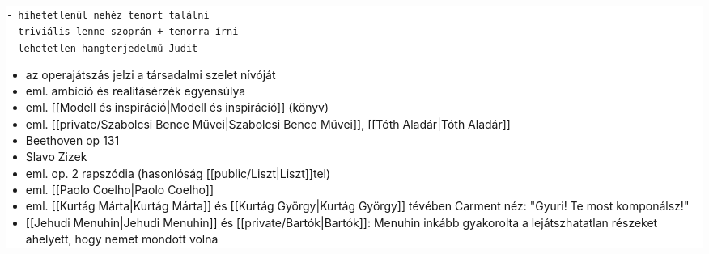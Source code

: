 	- hihetetlenül nehéz tenort találni
	- triviális lenne szoprán + tenorra írni
	- lehetetlen hangterjedelmű Judit

- az operajátszás jelzi a társadalmi szelet nívóját
- eml. ambíció és realitásérzék egyensúlya
- eml. [[Modell és inspiráció\|Modell és inspiráció]] (könyv)
- eml. [[private/Szabolcsi Bence Művei\|Szabolcsi Bence Művei]], [[Tóth Aladár\|Tóth Aladár]]
- Beethoven op 131
- Slavo Zizek
- eml. op. 2 rapszódia (hasonlóság [[public/Liszt\|Liszt]]tel)
- eml. [[Paolo Coelho\|Paolo Coelho]]
- eml. [[Kurtág Márta\|Kurtág Márta]] és [[Kurtág György\|Kurtág György]] tévében Carment néz: "Gyuri! Te most komponálsz!"
- [[Jehudi Menuhin\|Jehudi Menuhin]] és [[private/Bartók\|Bartók]]: Menuhin inkább gyakorolta a lejátszhatatlan részeket ahelyett, hogy nemet mondott volna